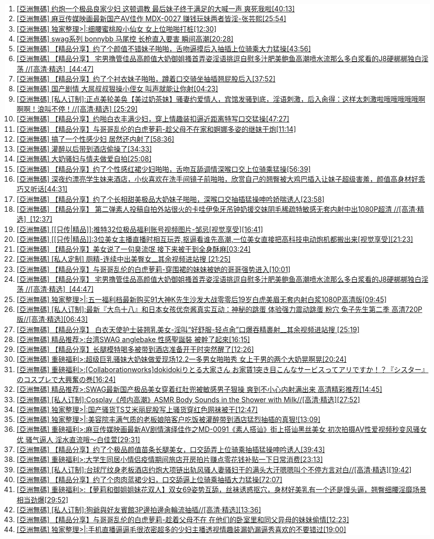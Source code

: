 1. [ [亞洲無碼] 约炮一个极品良家少妇 这顿调教 最后妹子终于满足的大喊一声 爽死我啦[40:13] ]( http://111.thumbfox.com/embed/52538/)
1. [ [亞洲無碼] 麻豆传媒映画最新国产AV佳作 MDX-0027 赚钱玩妹两者皆淫-张芸熙[25:54] ]( http://111.thumbplus.com/embed/10274/)
1. [ [亞洲無碼] 独家整理&gt;|:细腰蜜桃股小仙女 女上位啪啪打桩[12:30] ]( https://ppx239.com/embed/47017)
1. [ [亞洲無碼] swag系列 bonnybb 马尾控 长枪直入要害 瞬间高潮[20:28] ]( http://111.thumbfox.com/embed/54619/)
1. [ [亞洲無碼] 【精品分享】约了个颜值不错妹子啪啪，舌吻逼摸后入抽插上位骑乘大力猛操[43:56] ]( https://oose037.com/play/video.php?id=64)
1. [ [亞洲無碼] 【精品分享】 宅男撸管佳品高颜值大奶御姐搔首弄姿淫语挑逗自慰多汁肥美鲍鱼高潮喷水流那么多白浆看的J8硬梆梆独白淫荡 //[高清·精选]&nbsp; [44:47] ]( https://baiduyunkan.com/embed/21322182122f925b944526fb7005515893ee4?id=2606)
1. [ [亞洲無碼] 【精品分享】约了个衬衣妹子啪啪，蹲着口交骑坐抽插翘屁股后入[37:52] ]( https://oose037.com/play/video.php?id=65)
1. [ [亞洲無碼] 国产剧情 大屌叔叔狠操小侄女 叫声就能让你射[04:23] ]( http://111.thumbfox.com/embed/54679/)
1. [ [亞洲無碼] [私人订制]:正点美轮美奂【美过奶茶妹】骚妻约爱情人，宾馆发骚到底，淫语刺激，后入肏得：这样太刺激啦哦哦哦哦哦啊啊啊！浪叫不停！//[高清·精选] [25:29] ]( https://yuese121.com/embed/45290)
1. [ [亞洲無碼] 【精品分享】约啪白衣丰满少妇，穿上情趣装扣逼近距离特写口交猛操[47:27] ]( https://oose037.com/play/video.php?id=57)
1. [ [亞洲無碼] 【精品分享】与哥哥乱伦的白虎萝莉-趁父母不在家和婀娜多姿的继妹干炮[11:14] ]( https://oose037.com/play/video.php?id=49)
1. [ [亞洲無碼] 搞了一个性感少妇 居然还内射了[58:36] ]( http://111.thumbfox.com/embed/52478/)
1. [ [亞洲無碼] 灌醉以后带到酒店偷操了[34:33] ]( https://www.99a75.com/embed/127489)
1. [ [亞洲無碼] 大奶骚妇与情夫做爱自拍[25:08] ]( https://www.99a75.com/embed/127488)
1. [ [亞洲無碼] 【精品分享】约了个性感红裙少妇啪啪，舌吻互舔调情深喉口交上位骑乘猛操[56:39] ]( https://oose037.com/play/video.php?id=37)
1. [ [亞洲無碼] 深夜约漂亮学生妹来酒店，小伙喜欢在洗手间镜子前啪啪，欣赏自己的翘臀被大鸡巴插入让妹子超级害羞，颜值高身材好乖巧又听话[44:31] ]( http://111.thumbplus.com/embed/10242/)
1. [ [亞洲無碼] 【精品分享】约了个长相甜美极品大奶妹子啪啪，深喉口交抽插猛操呻吟娇喘诱人[23:58] ]( https://oose037.com/play/video.php?id=40)
1. [ [亞洲無碼] 【精品分享】 第二弹素人投稿自拍外站很火的卡哇伊兔牙吊钟奶援交妹阴毛稀疏特敏感无套内射中出1080P超清 //[高清·精选]&nbsp; [12:37] ]( https://baiduyunkan.com/embed/21322fd44264767b2b30d18ddfcbd722e2821?id=5266)
1. [ [亞洲無碼] [[只传|精品]]:推特32位极品福利账号视频图片-邹忌[视觉享受][16:41] ]( https://yaoshe148.com/embed/40881)
1. [ [亞洲無碼] [[只传|精品]]:3位美女主播直播时相互玩弄,抠逼看谁先高潮,一位美女直接把高科技电动炮机都搬出来[视觉享受][21:23] ]( https://yaoshe148.com/embed/4115)
1. [ [亞洲無碼] 【精品分享】美女说了一句臭流氓 接下来被干到全身酥麻[03:24] ]( https://www.888dav.com/vod/183044/)
1. [ [亞洲無碼] [私人定制] 厕精-连续中出美臀女__其余视频进站搜 [21:25] ]( https://baiduyunkan.com/embed/2132276ea887165de5534caefaabc1b3cdd72?id=1823)
1. [ [亞洲無碼] 【精品分享】与哥哥乱伦的白虎萝莉-穿围裙的妹妹被她的哥哥强势进入[10:01] ]( https://oose037.com/play/video.php?id=51)
1. [ [亞洲無碼] 【精品分享】 宅男撸管佳品高颜值大奶御姐搔首弄姿淫语挑逗自慰多汁肥美鲍鱼高潮喷水流那么多白浆看的J8硬梆梆独白淫荡 //[高清·精选]&nbsp; [44:47] ]( https://baiduyunkan.com/embed/21322182122f925b944526fb7005515893ee4?id=2606)
1. [ [亞洲無碼] 独家整理&gt;|:五一福利档最新购买91大神K先生沙发大战零零后19岁白虎美眉无套内射白浆1080P高清版[09:45] ]( https://ppx239.com/embed/38819)
1. [ [亞洲無碼] [私人订制]:最新『大鸟十八』和日本女孩优奈酱真实互动：神秘的跳蛋 体验强力震动跳蛋 粉穴 兔子先生第二季 高清720P版//[高清·精选][06:43] ]( https://yuese121.com/embed/32053)
1. [ [亞洲無碼] 【精品分享】 白衣天使护士装翘乳美女-淫叫“好舒服-轻点肏”口爆吞精裹射__其余视频进站搜 [25:19] ]( https://baiduyunkan.com/embed/213220a884fef038d5b997889f2f034fe6bbd?id=4983)
1. [ [亞洲無碼] 精品推荐&gt;:台湾SWAG anglebake 性感聖誕裝 被幹了起來[16:15] ]( https://xxhu89.com/embed/11174)
1. [ [亞洲無碼] 【精品分享】长腿模特喝多被带到酒店准备开干时突然醒了[12:26] ]( https://www.888dav.com/vod/183043/)
1. [ [亞洲無碼] 重磅福利&gt;:超级巨乳骚妹大奶妹做爱现场12.2一多男女啪啪秀 女上干男的两个大奶晃啊晃[20:24] ]( https://hctv24.xyz/embed/12296)
1. [ [亞洲無碼] 重磅福利&gt;:[Collaborationworks]dokidokiりとる大家さん お家賃1突き目こんなサービスってアリですか！？『シスター』のコスプレで大興奮の巻[16:24] ]( https://jjd12.xyz/embed/5484)
1. [ [亞洲無碼] 精品推荐&gt;:SWAG最新国产极品美女穿着红肚兜被敏感男子狠操 爽到不小心内射满出来 高清精彩推荐[14:45] ]( https://xxhu89.com/embed/6001)
1. [ [亞洲無碼] [私人订制]:Cosplay《颅内高潮》ASMR Body Sounds in the Shower with Milk//[高清·精选][27:52] ]( https://yuese121.com/embed/43286)
1. [ [亞洲無碼] 独家整理&gt;|:国产骚货TS艾米丽屁股写上骚货穿红色网袜被干[12:47] ]( https://ppx239.com/embed/5134)
1. [ [亞洲無碼] 独家整理&gt;|:美容院丰满气质的老板娘陪客户吃饭被灌醉带到酒店猛烈抽插的真狠![13:09] ]( https://ppx239.com/embed/9255)
1. [ [亞洲無碼] 重磅福利&gt;:麻豆传媒映画最新AV剧情演绎佳作之MD-0091《素人搭讪》街上搭讪黑丝美女 初次拍摄AV性爱视频秒变风骚女优 骚气逼人 淫水直流哦～白佳萱[29:31] ]( https://hctv24.xyz/embed/19640)
1. [ [亞洲無碼] 【精品分享】约了个极品颜值苗条长腿美女，口交舔弄上位骑乘抽插猛操呻吟诱人[39:43] ]( https://oose037.com/play/video.php?id=66)
1. [ [亞洲無碼] 重磅福利&gt;:大学生同居小情侣疫情期间旅店开房拍片赚点零花钱补贴一下日常消费[23:13] ]( https://hctv24.xyz/embed/16127)
1. [ [亞洲無碼] [私人订制]:台球厅纹身老板酒店约炮大项链出轨风骚人妻骚妇干的满头大汗嗯嗯叫个不停方言对白//[高清·精选][19:42] ]( https://yuese121.com/embed/15759)
1. [ [亞洲無碼] 【精品分享】约了个肉肉蓝裙少妇，口交舔逼上位骑乘抽插大力猛操[72:07] ]( https://oose037.com/play/video.php?id=59)
1. [ [亞洲無碼] 重磅福利&gt;:【萝莉和御姐姐妹花双人】双女69姿势互舔，丝袜诱惑抠穴，身材好美乳有一个还是馒头逼，翘臀细腰淫靡场景相当劲爆[29:52] ]( https://hctv24.xyz/embed/10056)
1. [ [亞洲無碼] [私人订制]:狗爺與好友賓館3P邊拍邊肏輪流抽插//[高清·精选][13:36] ]( https://yuese121.com/embed/9235)
1. [ [亞洲無碼] 【精品分享】与哥哥乱伦的白虎萝莉-趁着父母不在 在他们的卧室里和同父异母的妹妹偷情[12:23] ]( https://oose037.com/play/video.php?id=50)
1. [ [亞洲無碼] 独家整理&gt;|:手机直播逼逼毛很浓密超多的少妇主播透视情趣装漏奶漏逼秀喜欢的不要错过[19:00] ]( https://ppx239.com/embed/16956)